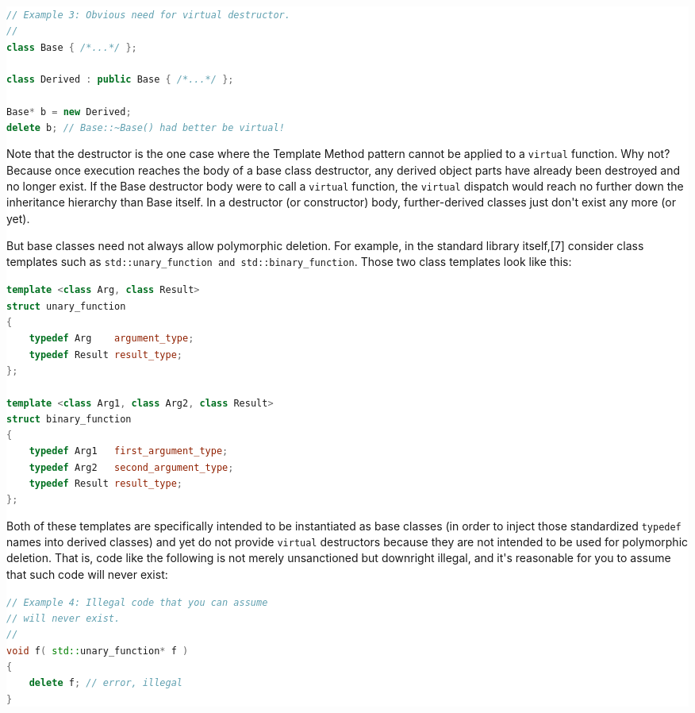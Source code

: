 ```cpp
// Example 3: Obvious need for virtual destructor.
//
class Base { /*...*/ };

class Derived : public Base { /*...*/ };

Base* b = new Derived;
delete b; // Base::~Base() had better be virtual!
```

Note that the destructor is the one case where the Template Method pattern cannot be applied to a `virtual` function. Why not? Because once execution reaches the body of a base class destructor, any derived object parts have already been destroyed and no longer exist. If the Base destructor body were to call a `virtual` function, the `virtual` dispatch would reach no further down the inheritance hierarchy than Base itself. In a destructor (or constructor) body, further-derived classes just don't exist any more (or yet).

But base classes need not always allow polymorphic deletion. For example, in the standard library itself,[7] consider class templates such as `std::unary_function and std::binary_function`. Those two class templates look like this:

```cpp
template <class Arg, class Result>
struct unary_function
{
	typedef Arg    argument_type;
	typedef Result result_type;
};

template <class Arg1, class Arg2, class Result>
struct binary_function
{
	typedef Arg1   first_argument_type;
	typedef Arg2   second_argument_type;
	typedef Result result_type;
};
```

Both of these templates are specifically intended to be instantiated as base classes (in order to inject those standardized `typedef` names into derived classes) and yet do not provide `virtual` destructors because they are not intended to be used for polymorphic deletion. That is, code like the following is not merely unsanctioned but downright illegal, and it's reasonable for you to assume that such code will never exist:

```cpp
// Example 4: Illegal code that you can assume
// will never exist.
//
void f( std::unary_function* f )
{
	delete f; // error, illegal
}
```
